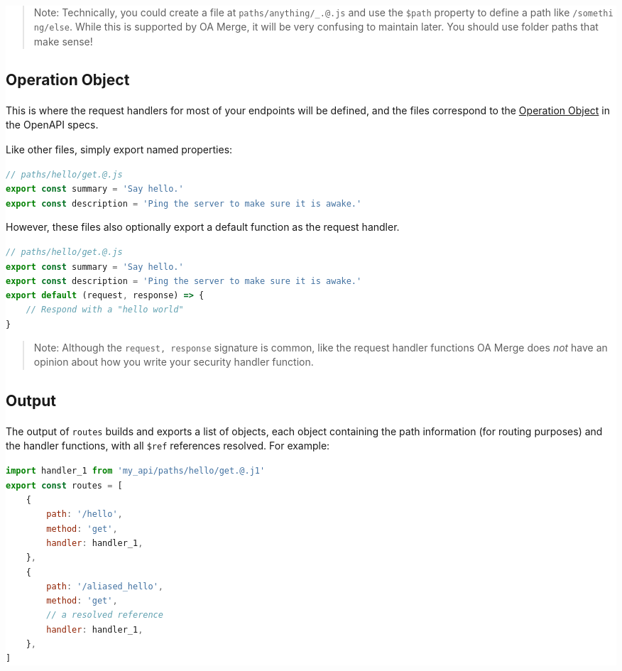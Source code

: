 > Note: Technically, you could create a file at `paths/anything/_.@.js` and use the `$path` property to define a path like `/something/else`. While this is supported by OA Merge, it will be very confusing to maintain later. You should use folder paths that make sense!

## Operation Object

This is where the request handlers for most of your endpoints will be defined, and the files correspond to the [Operation Object](https://spec.openapis.org/oas/v3.1.0#operation-object) in the OpenAPI specs.

Like other files, simply export named properties:

```js
// paths/hello/get.@.js
export const summary = 'Say hello.'
export const description = 'Ping the server to make sure it is awake.'
```

However, these files also optionally export a default function as the request handler.

```js
// paths/hello/get.@.js
export const summary = 'Say hello.'
export const description = 'Ping the server to make sure it is awake.'
export default (request, response) => {
	// Respond with a "hello world"
}
```

> Note: Although the `request, response` signature is common, like the request handler functions OA Merge does *not* have an opinion about how you write your security handler function.

## Output

The output of `routes` builds and exports a list of objects, each object containing the path information (for routing purposes) and the handler functions, with all `$ref` references resolved. For example:

```js
import handler_1 from 'my_api/paths/hello/get.@.j1'
export const routes = [
	{
		path: '/hello',
		method: 'get',
		handler: handler_1,
	},
	{
		path: '/aliased_hello',
		method: 'get',
		// a resolved reference
		handler: handler_1,
	},
]
```
